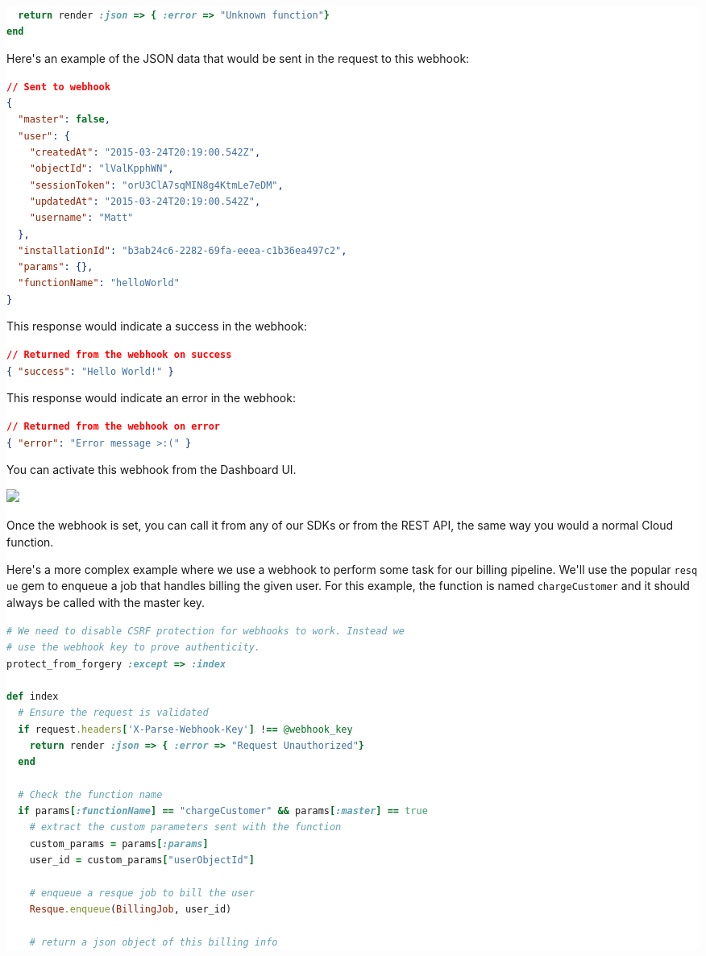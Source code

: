 ```ruby
  return render :json => { :error => "Unknown function"}
end
```

Here's an example of the JSON data that would be sent in the request to this webhook:

```json
// Sent to webhook 
{
  "master": false, 
  "user": { 
    "createdAt": "2015-03-24T20:19:00.542Z", 
    "objectId": "lValKpphWN", 
    "sessionToken": "orU3ClA7sqMIN8g4KtmLe7eDM", 
    "updatedAt": "2015-03-24T20:19:00.542Z", 
    "username": "Matt" 
  }, 
  "installationId": "b3ab24c6-2282-69fa-eeea-c1b36ea497c2", 
  "params": {}, 
  "functionName": "helloWorld" 
}
```

This response would indicate a success in the webhook:

```json
// Returned from the webhook on success
{ "success": "Hello World!" } 
```

This response would indicate an error in the webhook:

```json
// Returned from the webhook on error 
{ "error": "Error message >:(" } 
```

You can activate this webhook from the Dashboard UI.

![](/images/docs/new_webhook.png)

Once the webhook is set, you can call it from any of our SDKs or from the REST API, the same way you would a normal Cloud function.

Here's a more complex example where we use a webhook to perform some task for our billing pipeline. We'll use the popular `resque` gem to enqueue a job that handles billing the given user. For this example, the function is named `chargeCustomer` and it should always be called with the master key.

```ruby
# We need to disable CSRF protection for webhooks to work. Instead we 
# use the webhook key to prove authenticity. 
protect_from_forgery :except => :index

def index 
  # Ensure the request is validated 
  if request.headers['X-Parse-Webhook-Key'] !== @webhook_key 
    return render :json => { :error => "Request Unauthorized"} 
  end

  # Check the function name 
  if params[:functionName] == "chargeCustomer" && params[:master] == true 
    # extract the custom parameters sent with the function 
    custom_params = params[:params] 
    user_id = custom_params["userObjectId"]

    # enqueue a resque job to bill the user 
    Resque.enqueue(BillingJob, user_id)

    # return a json object of this billing info 
```